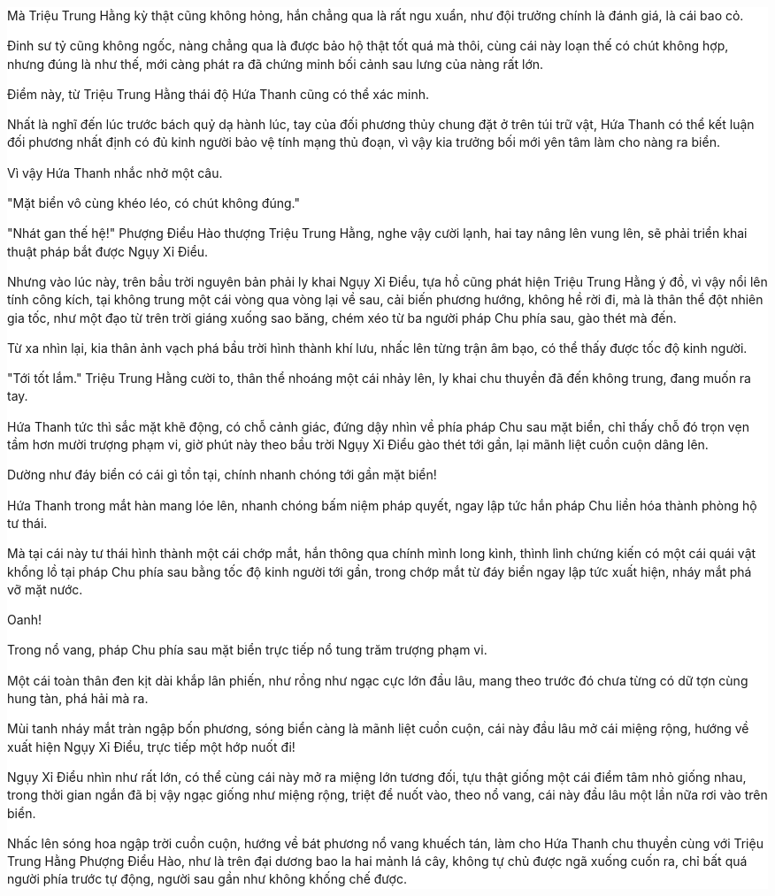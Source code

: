 Mà Triệu Trung Hằng kỳ thật cũng không hỏng, hắn chẳng qua là rất ngu xuẩn, như đội trưởng chính là đánh giá, là cái bao cỏ.

Đinh sư tỷ cũng không ngốc, nàng chẳng qua là được bảo hộ thật tốt quá mà thôi, cùng cái này loạn thế có chút không hợp, nhưng đúng là như thế, mới càng phát ra đã chứng minh bối cảnh sau lưng của nàng rất lớn.

Điểm này, từ Triệu Trung Hằng thái độ Hứa Thanh cũng có thể xác minh.

Nhất là nghĩ đến lúc trước bách quỷ dạ hành lúc, tay của đối phương thủy chung đặt ở trên túi trữ vật, Hứa Thanh có thể kết luận đối phương nhất định có đủ kinh người bảo vệ tính mạng thủ đoạn, vì vậy kia trưởng bối mới yên tâm làm cho nàng ra biển.

Vì vậy Hứa Thanh nhắc nhở một câu.

"Mặt biển vô cùng khéo léo, có chút không đúng."

"Nhát gan thế hệ!" Phượng Điểu Hào thượng Triệu Trung Hằng, nghe vậy cười lạnh, hai tay nâng lên vung lên, sẽ phải triển khai thuật pháp bắt được Ngụy Xỉ Điểu.

Nhưng vào lúc này, trên bầu trời nguyên bản phải ly khai Ngụy Xỉ Điểu, tựa hồ cũng phát hiện Triệu Trung Hằng ý đồ, vì vậy nổi lên tính công kích, tại không trung một cái vòng qua vòng lại về sau, cải biến phương hướng, không hề rời đi, mà là thân thể đột nhiên gia tốc, như một đạo từ trên trời giáng xuống sao băng, chém xéo từ ba người pháp Chu phía sau, gào thét mà đến.

Từ xa nhìn lại, kia thân ảnh vạch phá bầu trời hình thành khí lưu, nhấc lên từng trận âm bạo, có thể thấy được tốc độ kinh người.

"Tới tốt lắm." Triệu Trung Hằng cười to, thân thể nhoáng một cái nhảy lên, ly khai chu thuyền đã đến không trung, đang muốn ra tay.

Hứa Thanh tức thì sắc mặt khẽ động, có chỗ cảnh giác, đứng dậy nhìn về phía pháp Chu sau mặt biển, chỉ thấy chỗ đó trọn vẹn tầm hơn mười trượng phạm vi, giờ phút này theo bầu trời Ngụy Xỉ Điểu gào thét tới gần, lại mãnh liệt cuồn cuộn dâng lên.

Dường như đáy biển có cái gì tồn tại, chính nhanh chóng tới gần mặt biển!

Hứa Thanh trong mắt hàn mang lóe lên, nhanh chóng bấm niệm pháp quyết, ngay lập tức hắn pháp Chu liền hóa thành phòng hộ tư thái.

Mà tại cái này tư thái hình thành một cái chớp mắt, hắn thông qua chính mình long kình, thình lình chứng kiến có một cái quái vật khổng lồ tại pháp Chu phía sau bằng tốc độ kinh người tới gần, trong chớp mắt từ đáy biển ngay lập tức xuất hiện, nháy mắt phá vỡ mặt nước.

Oanh!

Trong nổ vang, pháp Chu phía sau mặt biển trực tiếp nổ tung trăm trượng phạm vi.

Một cái toàn thân đen kịt dài khắp lân phiến, như rồng như ngạc cực lớn đầu lâu, mang theo trước đó chưa từng có dữ tợn cùng hung tàn, phá hải mà ra.

Mùi tanh nháy mắt tràn ngập bốn phương, sóng biển càng là mãnh liệt cuồn cuộn, cái này đầu lâu mở cái miệng rộng, hướng về xuất hiện Ngụy Xỉ Điểu, trực tiếp một hớp nuốt đi!

Ngụy Xỉ Điểu nhìn như rất lớn, có thể cùng cái này mở ra miệng lớn tương đối, tựu thật giống một cái điểm tâm nhỏ giống nhau, trong thời gian ngắn đã bị vậy ngạc giống như miệng rộng, triệt để nuốt vào, theo nổ vang, cái này đầu lâu một lần nữa rơi vào trên biển.

Nhấc lên sóng hoa ngập trời cuồn cuộn, hướng về bát phương nổ vang khuếch tán, làm cho Hứa Thanh chu thuyền cùng với Triệu Trung Hằng Phượng Điểu Hào, như là trên đại dương bao la hai mảnh lá cây, không tự chủ được ngã xuống cuốn ra, chỉ bất quá người phía trước tự động, người sau gần như không khống chế được.
